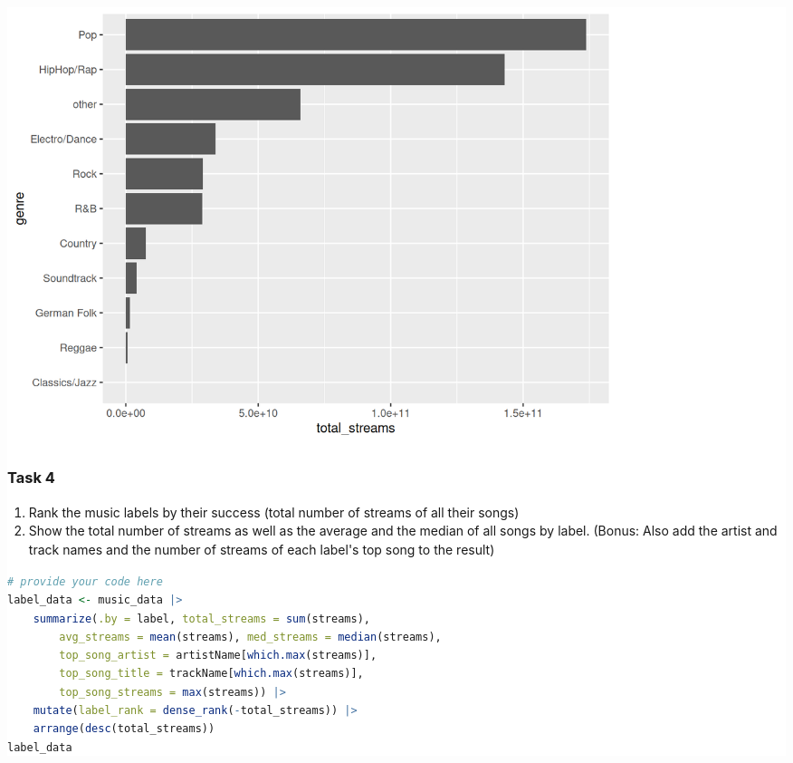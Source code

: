 <img src="14-rmdIntro_files/figure-html/question_3_a1-1.png" width="672" />


### Task 4

1. Rank the music labels by their success (total number of streams of all their songs)
2. Show the total number of streams as well as the average and the median of all songs by label. (Bonus: Also add the artist and track names and the number of streams of each label's top song to the result)



``` r
# provide your code here
label_data <- music_data |>
    summarize(.by = label, total_streams = sum(streams),
        avg_streams = mean(streams), med_streams = median(streams),
        top_song_artist = artistName[which.max(streams)],
        top_song_title = trackName[which.max(streams)],
        top_song_streams = max(streams)) |>
    mutate(label_rank = dense_rank(-total_streams)) |>
    arrange(desc(total_streams))
label_data
```

